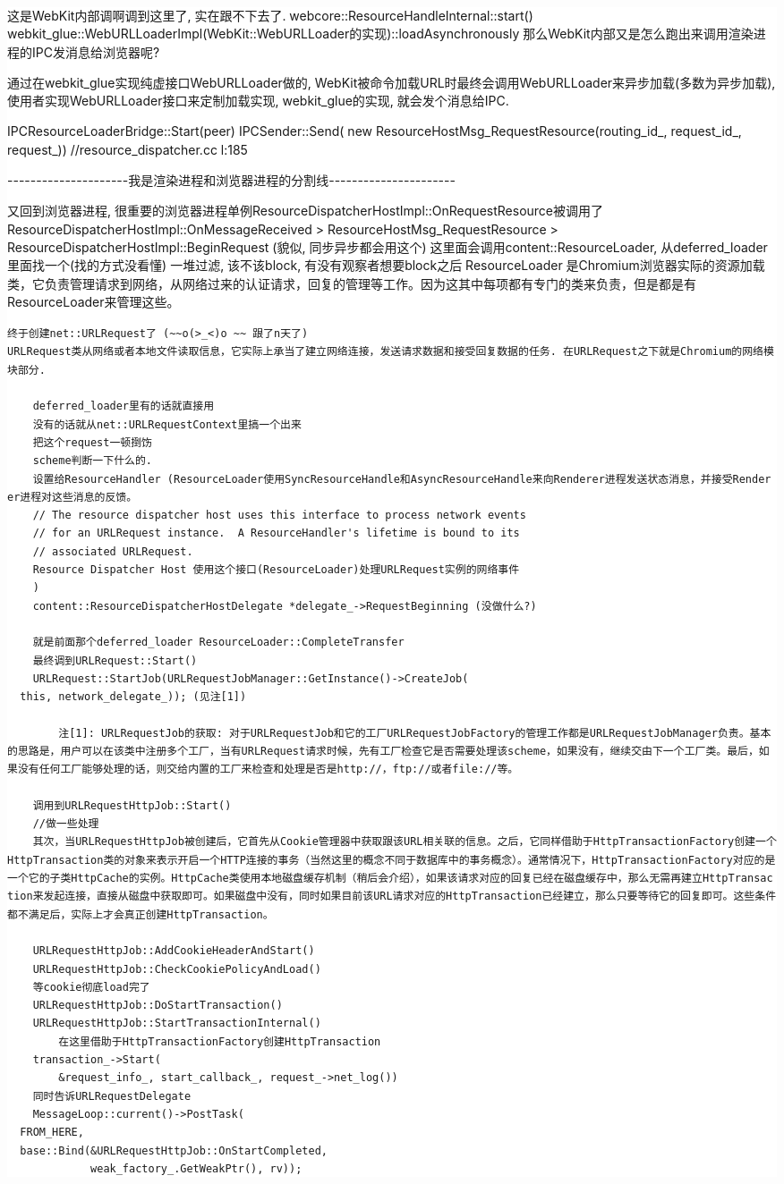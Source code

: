 这是WebKit内部调啊调到这里了, 实在跟不下去了. 
webcore::ResourceHandleInternal::start()
webkit_glue::WebURLLoaderImpl(WebKit::WebURLLoader的实现)::loadAsynchronously
那么WebKit内部又是怎么跑出来调用渲染进程的IPC发消息给浏览器呢? 

通过在webkit_glue实现纯虚接口WebURLLoader做的, WebKit被命令加载URL时最终会调用WebURLLoader来异步加载(多数为异步加载), 使用者实现WebURLLoader接口来定制加载实现, webkit_glue的实现, 就会发个消息给IPC. 

IPCResourceLoaderBridge::Start(peer)
IPCSender::Send(
      new ResourceHostMsg_RequestResource(routing_id_, request_id_, request_)) //resource_dispatcher.cc l:185
	  
---------------------我是渲染进程和浏览器进程的分割线----------------------

又回到浏览器进程, 很重要的浏览器进程单例ResourceDispatcherHostImpl::OnRequestResource被调用了
ResourceDispatcherHostImpl::OnMessageReceived > ResourceHostMsg_RequestResource > 
ResourceDispatcherHostImpl::BeginRequest (貌似, 同步异步都会用这个)
	这里面会调用content::ResourceLoader, 从deferred_loader里面找一个(找的方式没看懂)
	一堆过滤, 该不该block, 有没有观察者想要block之后
	ResourceLoader 是Chromium浏览器实际的资源加载类，它负责管理请求到网络，从网络过来的认证请求，回复的管理等工作。因为这其中每项都有专门的类来负责，但是都是有ResourceLoader来管理这些。
	
	终于创建net::URLRequest了 (~~o(>_<)o ~~ 跟了n天了)
	URLRequest类从网络或者本地文件读取信息，它实际上承当了建立网络连接，发送请求数据和接受回复数据的任务. 在URLRequest之下就是Chromium的网络模块部分. 
	
		deferred_loader里有的话就直接用
		没有的话就从net::URLRequestContext里搞一个出来
		把这个request一顿捯饬
		scheme判断一下什么的.
		设置给ResourceHandler (ResourceLoader使用SyncResourceHandle和AsyncResourceHandle来向Renderer进程发送状态消息，并接受Renderer进程对这些消息的反馈。
		// The resource dispatcher host uses this interface to process network events
		// for an URLRequest instance.  A ResourceHandler's lifetime is bound to its
		// associated URLRequest.
		Resource Dispatcher Host 使用这个接口(ResourceLoader)处理URLRequest实例的网络事件
		)
		content::ResourceDispatcherHostDelegate *delegate_->RequestBeginning (没做什么?)
		
		就是前面那个deferred_loader ResourceLoader::CompleteTransfer 
		最终调到URLRequest::Start()
		URLRequest::StartJob(URLRequestJobManager::GetInstance()->CreateJob(
      this, network_delegate_)); (见注[1])
	  
			注[1]: URLRequestJob的获取: 对于URLRequestJob和它的工厂URLRequestJobFactory的管理工作都是URLRequestJobManager负责。基本的思路是，用户可以在该类中注册多个工厂，当有URLRequest请求时候，先有工厂检查它是否需要处理该scheme，如果没有，继续交由下一个工厂类。最后，如果没有任何工厂能够处理的话，则交给内置的工厂来检查和处理是否是http://，ftp://或者file://等。
			
		调用到URLRequestHttpJob::Start()
		//做一些处理
		其次，当URLRequestHttpJob被创建后，它首先从Cookie管理器中获取跟该URL相关联的信息。之后，它同样借助于HttpTransactionFactory创建一个HttpTransaction类的对象来表示开启一个HTTP连接的事务（当然这里的概念不同于数据库中的事务概念）。通常情况下，HttpTransactionFactory对应的是一个它的子类HttpCache的实例。HttpCache类使用本地磁盘缓存机制（稍后会介绍），如果该请求对应的回复已经在磁盘缓存中，那么无需再建立HttpTransaction来发起连接，直接从磁盘中获取即可。如果磁盘中没有，同时如果目前该URL请求对应的HttpTransaction已经建立，那么只要等待它的回复即可。这些条件都不满足后，实际上才会真正创建HttpTransaction。
		
		URLRequestHttpJob::AddCookieHeaderAndStart()
		URLRequestHttpJob::CheckCookiePolicyAndLoad()
		等cookie彻底load完了
		URLRequestHttpJob::DoStartTransaction()
		URLRequestHttpJob::StartTransactionInternal()
			在这里借助于HttpTransactionFactory创建HttpTransaction
		transaction_->Start(
            &request_info_, start_callback_, request_->net_log())
		同时告诉URLRequestDelegate
		MessageLoop::current()->PostTask(
      FROM_HERE,
      base::Bind(&URLRequestHttpJob::OnStartCompleted,
                 weak_factory_.GetWeakPtr(), rv));
